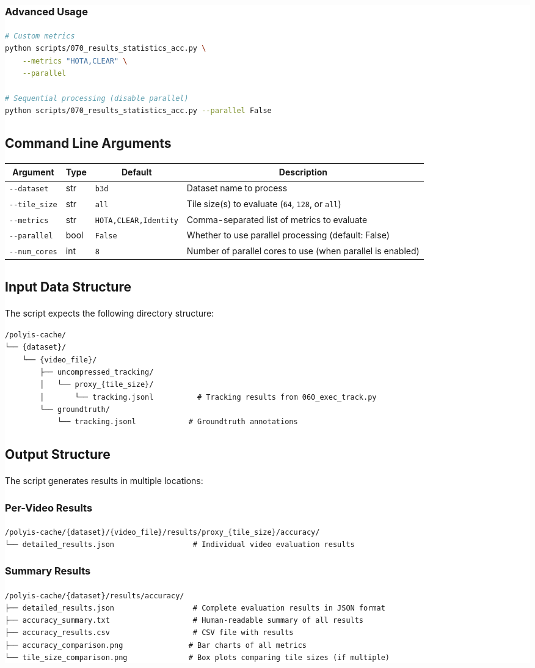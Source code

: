 ### Advanced Usage

```bash
# Custom metrics
python scripts/070_results_statistics_acc.py \
    --metrics "HOTA,CLEAR" \
    --parallel

# Sequential processing (disable parallel)
python scripts/070_results_statistics_acc.py --parallel False
```

## Command Line Arguments

| Argument | Type | Default | Description |
|----------|------|---------|-------------|
| `--dataset` | str | `b3d` | Dataset name to process |
| `--tile_size` | str | `all` | Tile size(s) to evaluate (`64`, `128`, or `all`) |
| `--metrics` | str | `HOTA,CLEAR,Identity` | Comma-separated list of metrics to evaluate |
| `--parallel` | bool | `False` | Whether to use parallel processing (default: False) |
| `--num_cores` | int | `8` | Number of parallel cores to use (when parallel is enabled) |

## Input Data Structure

The script expects the following directory structure:

```
/polyis-cache/
└── {dataset}/
    └── {video_file}/
        ├── uncompressed_tracking/
        │   └── proxy_{tile_size}/
        │       └── tracking.jsonl          # Tracking results from 060_exec_track.py
        └── groundtruth/
            └── tracking.jsonl            # Groundtruth annotations
```

## Output Structure

The script generates results in multiple locations:

### Per-Video Results
```
/polyis-cache/{dataset}/{video_file}/results/proxy_{tile_size}/accuracy/
└── detailed_results.json                  # Individual video evaluation results
```

### Summary Results
```
/polyis-cache/{dataset}/results/accuracy/
├── detailed_results.json                  # Complete evaluation results in JSON format
├── accuracy_summary.txt                   # Human-readable summary of all results
├── accuracy_results.csv                   # CSV file with results
├── accuracy_comparison.png               # Bar charts of all metrics
└── tile_size_comparison.png              # Box plots comparing tile sizes (if multiple)
```
